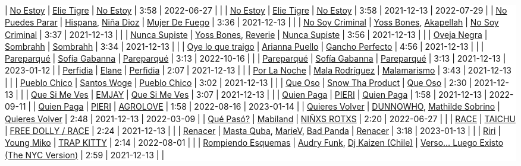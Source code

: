 | [No Estoy](https://open.spotify.com/track/2WkJqdOBHuGi44d8dnSHuK) | [Elie Tigre](https://open.spotify.com/artist/6tM7AHGyfVc57FK5hZlEd1) | [No Estoy](https://open.spotify.com/album/0LiFjBoSemLpzSCOsGXTOF) | 3:58 | 2022-06-27 |  |
| [No Estoy](https://open.spotify.com/track/4HhOasqIGURvWe4jRDfMOc) | [Elie Tigre](https://open.spotify.com/artist/6tM7AHGyfVc57FK5hZlEd1) | [No Estoy](https://open.spotify.com/album/5B8WkZ5IfTZRKAmhQQ7owH) | 3:58 | 2021-12-13 | 2022-07-29 |
| [No Puedes Parar](https://open.spotify.com/track/0S6bK0SXy9NZxidqc2SERP) | [Hispana](https://open.spotify.com/artist/7rTmbfDJtDCjoy8XK5Dsj5), [Niña Dioz](https://open.spotify.com/artist/7G4N4GY4l0qHm1yflRvsQ0) | [Mujer De Fuego](https://open.spotify.com/album/70JgCMpy5oRmrNSXUWegPY) | 3:36 | 2021-12-13 |  |
| [No Soy Criminal](https://open.spotify.com/track/3VGWGVOAUcoCpiHqqdrxb3) | [Yoss Bones](https://open.spotify.com/artist/0SmgVe3giVHaJjGmIz8xA4), [Akapellah](https://open.spotify.com/artist/6fMZytDgX1Q9OV6ndSugym) | [No Soy Criminal](https://open.spotify.com/album/6SSxecieX6s6mTmCnm0Cno) | 3:37 | 2021-12-13 |  |
| [Nunca Supiste](https://open.spotify.com/track/0C7ydVc1JJyw3kkthMiGLg) | [Yoss Bones](https://open.spotify.com/artist/0SmgVe3giVHaJjGmIz8xA4), [Reverie](https://open.spotify.com/artist/4K2C6TgREygMW8xo4jymq4) | [Nunca Supiste](https://open.spotify.com/album/3bIRrdw5Hjvlb59eiT6Ldo) | 3:56 | 2021-12-13 |  |
| [Oveja Negra](https://open.spotify.com/track/21g1tdWEHKqsZj5OWfi4Pb) | [Sombrahh](https://open.spotify.com/artist/4dmREIz2avuMDu7jOz4l1W) | [Sombrahh](https://open.spotify.com/album/0KV2HbglTxFo6bCqDyoo1U) | 3:34 | 2021-12-13 |  |
| [Oye lo que traigo](https://open.spotify.com/track/3oIocMhyo5YBxp3xuMDrn6) | [Arianna Puello](https://open.spotify.com/artist/19Xm04ZiVtOB6J2Ti5vXhL) | [Gancho Perfecto](https://open.spotify.com/album/0N1yI86d5ZXqxtZk5jl1l5) | 4:56 | 2021-12-13 |  |
| [Pareparqué](https://open.spotify.com/track/3NqgVmQ8DmG4TDUNQ8yK8u) | [Sofía Gabanna](https://open.spotify.com/artist/7oOAUwR8fKK27pEAKdt0mm) | [Pareparqué](https://open.spotify.com/album/6IspoSEx7IJBzP0nKYyiZr) | 3:13 | 2022-10-16 |  |
| [Pareparqué](https://open.spotify.com/track/5SkCbS0Xx6xRFZoGcfRHIn) | [Sofía Gabanna](https://open.spotify.com/artist/7oOAUwR8fKK27pEAKdt0mm) | [Pareparqué](https://open.spotify.com/album/6KhNdwFgUNhVj3rUg1uvUH) | 3:13 | 2021-12-13 | 2023-01-12 |
| [Perfidia](https://open.spotify.com/track/599NXRZRBlMZcAEqCk1cBt) | [Elane](https://open.spotify.com/artist/2eFUnvJtf63hm3BVkh191I) | [Perfidia](https://open.spotify.com/album/2lGuZr0GuC81OktPfqh564) | 2:07 | 2021-12-13 |  |
| [Por La Noche](https://open.spotify.com/track/29sEnpw1KVfOIyMI8sSTse) | [Mala Rodríguez](https://open.spotify.com/artist/3Ces1OJeGOVGcUB0wPaPXJ) | [Malamarismo](https://open.spotify.com/album/1Ev82MNV0FUz9X4kN2ZTCa) | 3:43 | 2021-12-13 |  |
| [Pueblo Chico](https://open.spotify.com/track/1trHf08KWk0D6JaY53ogIy) | [Santos Woge](https://open.spotify.com/artist/5lnra4ar7XaI27La68JLBC) | [Pueblo Chico](https://open.spotify.com/album/3u0Lrsim4vXAW8kkW4nX90) | 3:02 | 2021-12-13 |  |
| [Que Oso](https://open.spotify.com/track/1nVSfJ9XDIJlEzLkAz798P) | [Snow Tha Product](https://open.spotify.com/artist/3p3jPcp8b7WL9XYj4xlsWj) | [Que Oso](https://open.spotify.com/album/429h9tb0MJpTopIfr2h5uF) | 2:30 | 2021-12-13 |  |
| [Que Si Me Ves](https://open.spotify.com/track/5j0RE87fQ7NmMe5jFPsSIZ) | [EMJAY](https://open.spotify.com/artist/5TtCVmeuicGu9EIwiFQcyn) | [Que Si Me Ves](https://open.spotify.com/album/6jtwPwLF9kyYPczMayydIB) | 3:07 | 2021-12-13 |  |
| [Quien Paga](https://open.spotify.com/track/5bRH3E7TaWVAblEUVFI0By) | [PIERI](https://open.spotify.com/artist/6ieMOnAUmVIEjspgbWnqEX) | [Quien Paga](https://open.spotify.com/album/7IBdzjicSaKpYpYrFPirRT) | 1:58 | 2021-12-13 | 2022-09-11 |
| [Quien Paga](https://open.spotify.com/track/7zP1jcXDQvzOPwbuil3NDJ) | [PIERI](https://open.spotify.com/artist/6ieMOnAUmVIEjspgbWnqEX) | [AGROLOVE](https://open.spotify.com/album/27lgvAXQJvQX7XNSWLv6X8) | 1:58 | 2022-08-16 | 2023-01-14 |
| [Quieres Volver](https://open.spotify.com/track/0sE9ipQEnacBPDJ2hVUded) | [DUNNOWHO](https://open.spotify.com/artist/5hopiq3ryZicsodQkx8dGn), [Mathilde Sobrino](https://open.spotify.com/artist/0x69Qlg7mSMTjjkO323OH0) | [Quieres Volver](https://open.spotify.com/album/3PNBGyruvUiLJyWDqGbmBK) | 2:48 | 2021-12-13 | 2022-03-09 |
| [Qué Pasó?](https://open.spotify.com/track/1OWKUTJresDbTamd3t9G55) | [Mabiland](https://open.spotify.com/artist/2oXKVuZqDv85M1ynjVMp3J) | [NIÑXS ROTXS](https://open.spotify.com/album/1XLeW2s0YvZSomXynkBKgm) | 2:20 | 2022-06-27 |  |
| [RACE](https://open.spotify.com/track/3kHX1Hyy9oJ8fc9nTs7VcP) | [TAICHU](https://open.spotify.com/artist/3ou3XMRNmyDSy6gnC1bSgN) | [FREE DOLLY / RACE](https://open.spotify.com/album/5fzgYot7HbKytPYWywwLhC) | 2:24 | 2021-12-13 |  |
| [Renacer](https://open.spotify.com/track/2GzA3aSwgnHgZeBcxTY0AN) | [Masta Quba](https://open.spotify.com/artist/6huE8Sh7scgoA8rj2vCuwZ), [MarieV](https://open.spotify.com/artist/3uzYu5ialLsEjbXa5jCEXa), [Bad Panda](https://open.spotify.com/artist/1MtHAFdeExB9QUoEDYN01M) | [Renacer](https://open.spotify.com/album/3kiLmZMt47ISyjhikWkZ1l) | 3:18 | 2023-01-13 |  |
| [Riri](https://open.spotify.com/track/2DPaMYROSbnrY7dQUDyJSs) | [Young Miko](https://open.spotify.com/artist/3qsKSpcV3ncke3hw52JSMB) | [TRAP KITTY](https://open.spotify.com/album/4LA06BUD265HXY7Mv2HUG7) | 2:14 | 2022-08-01 |  |
| [Rompiendo Esquemas](https://open.spotify.com/track/39AsaL5KiC1qW3OTrmEBnM) | [Audry Funk](https://open.spotify.com/artist/7eWbFrseRms5D5quwPDkm2), [Dj Kaizen \(Chile\)](https://open.spotify.com/artist/3zRSeoE7Udey1Ggleah4VH) | [Verso… Luego Existo \(The NYC Version\)](https://open.spotify.com/album/2TejLZ73MuwhR4dQMNVAGZ) | 2:59 | 2021-12-13 |  |